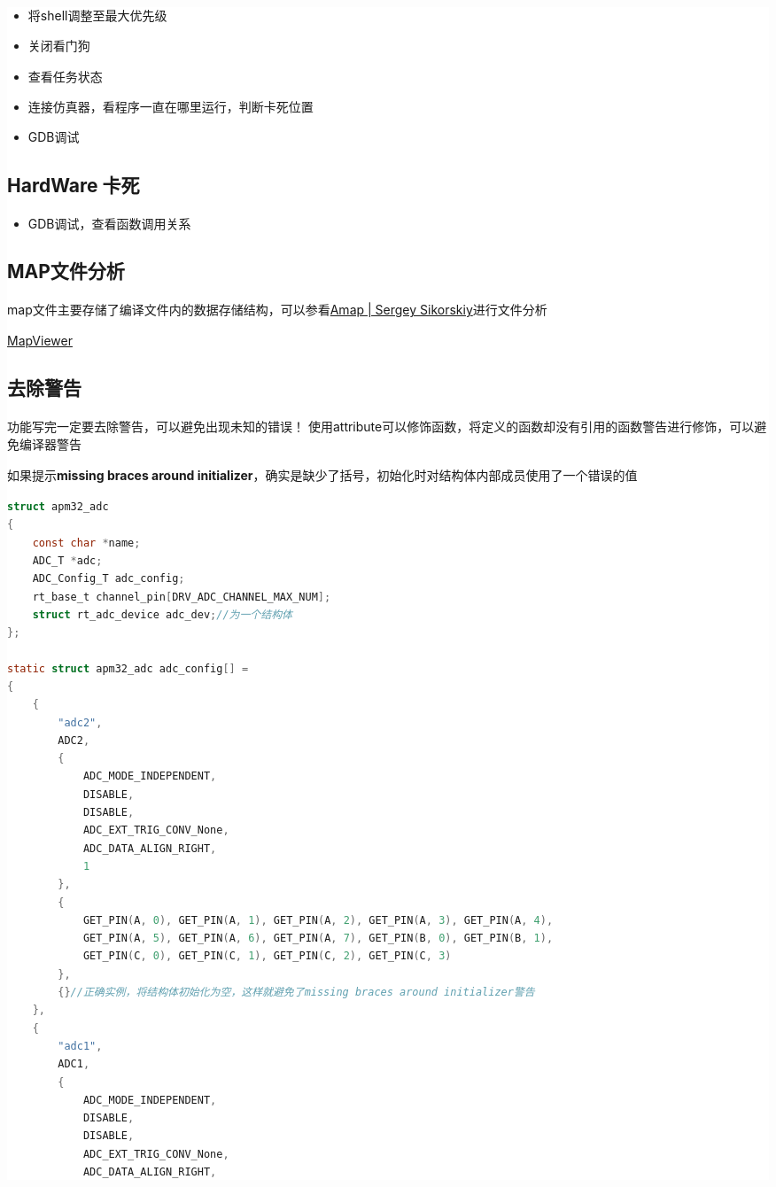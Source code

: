- 将shell调整至最大优先级
- 关闭看门狗
- 查看任务状态

- 连接仿真器，看程序一直在哪里运行，判断卡死位置

- GDB调试

## HardWare 卡死

- GDB调试，查看函数调用关系

## MAP文件分析

map文件主要存储了编译文件内的数据存储结构，可以参看[Amap | Sergey Sikorskiy](https://www.sikorskiy.net/info/prj/amap/)进行文件分析

[MapViewer](git@github.com:govind-mukundan/MapViewer.git)

## 去除警告

功能写完一定要去除警告，可以避免出现未知的错误！
使用attribute可以修饰函数，将定义的函数却没有引用的函数警告进行修饰，可以避免编译器警告

如果提示**missing braces around initializer**，确实是缺少了括号，初始化时对结构体内部成员使用了一个错误的值

~~~c
struct apm32_adc
{
    const char *name;
    ADC_T *adc;
    ADC_Config_T adc_config;
    rt_base_t channel_pin[DRV_ADC_CHANNEL_MAX_NUM];
    struct rt_adc_device adc_dev;//为一个结构体
};

static struct apm32_adc adc_config[] =
{
    {
        "adc2",
        ADC2,
        {
            ADC_MODE_INDEPENDENT,
            DISABLE,
            DISABLE,
            ADC_EXT_TRIG_CONV_None,
            ADC_DATA_ALIGN_RIGHT,
            1
        },
        {
            GET_PIN(A, 0), GET_PIN(A, 1), GET_PIN(A, 2), GET_PIN(A, 3), GET_PIN(A, 4),
            GET_PIN(A, 5), GET_PIN(A, 6), GET_PIN(A, 7), GET_PIN(B, 0), GET_PIN(B, 1),
            GET_PIN(C, 0), GET_PIN(C, 1), GET_PIN(C, 2), GET_PIN(C, 3)
        },
        {}//正确实例，将结构体初始化为空，这样就避免了missing braces around initializer警告
    },
    {
        "adc1",
        ADC1,
        {
            ADC_MODE_INDEPENDENT,
            DISABLE,
            DISABLE,
            ADC_EXT_TRIG_CONV_None,
            ADC_DATA_ALIGN_RIGHT,
~~~
